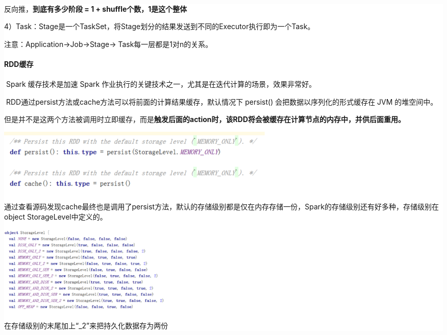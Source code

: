 
反向推，**到底有多少阶段 = 1 + shuffle个数，1是这个整体**

4）Task：Stage是一个TaskSet，将Stage划分的结果发送到不同的Executor执行即为一个Task。

注意：Application->Job->Stage-> Task每一层都是1对n的关系。

#### RDD缓存

​		Spark 缓存技术是加速 Spark 作业执行的关键技术之一，尤其是在迭代计算的场景，效果非常好。

​		RDD通过persist方法或cache方法可以将前面的计算结果缓存，默认情况下 persist() 会把数据以序列化的形式缓存在 JVM 的堆空间中。 

​		但是并不是这两个方法被调用时立即缓存，而是**触发后面的action时，该RDD将会被缓存在计算节点的内存中，并供后面重用。**

<img src="../../images/spark/wpsTVJ8he.png" alt="img" style="zoom: 50%;" /> 

通过查看源码发现cache最终也是调用了persist方法，默认的存储级别都是仅在内存存储一份，Spark的存储级别还有好多种，存储级别在object StorageLevel中定义的。

<img src="../../images/spark/wpsic70jn.png" alt="img" style="zoom: 33%;" /> 

在存储级别的末尾加上“_2”来把持久化数据存为两份
